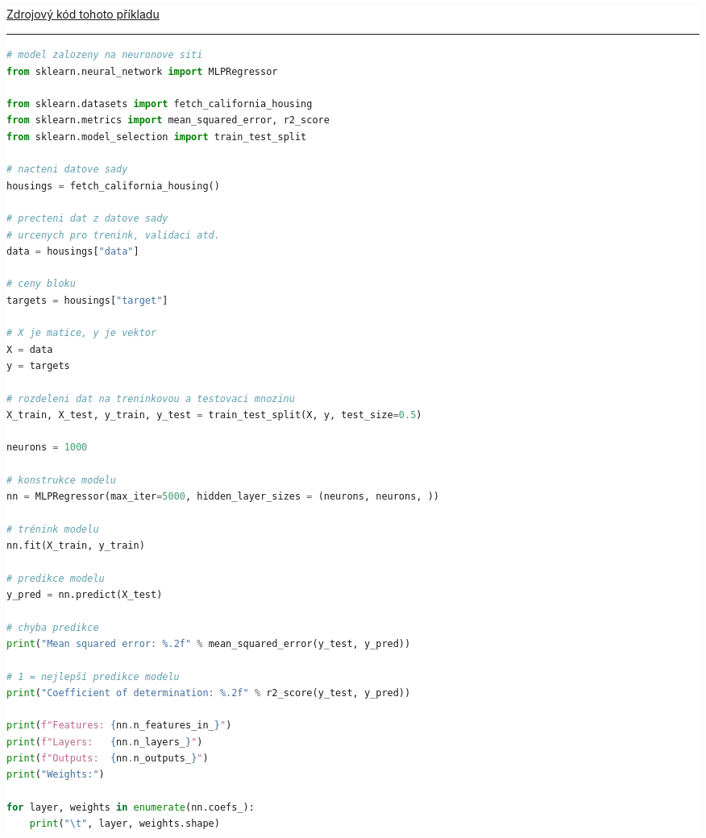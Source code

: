 [Zdrojový kód tohoto příkladu](https://github.com/tisnik/most-popular-python-libs/blob/master/ml_intro/examples//mlp_regression_1.py)

---

```python
# model zalozeny na neuronove siti
from sklearn.neural_network import MLPRegressor

from sklearn.datasets import fetch_california_housing
from sklearn.metrics import mean_squared_error, r2_score
from sklearn.model_selection import train_test_split

# nacteni datove sady
housings = fetch_california_housing()

# precteni dat z datove sady
# urcenych pro trenink, validaci atd.
data = housings["data"]

# ceny bloku
targets = housings["target"]

# X je matice, y je vektor
X = data
y = targets

# rozdeleni dat na treninkovou a testovaci mnozinu
X_train, X_test, y_train, y_test = train_test_split(X, y, test_size=0.5)

neurons = 1000

# konstrukce modelu
nn = MLPRegressor(max_iter=5000, hidden_layer_sizes = (neurons, neurons, ))

# trénink modelu
nn.fit(X_train, y_train)

# predikce modelu
y_pred = nn.predict(X_test)

# chyba predikce
print("Mean squared error: %.2f" % mean_squared_error(y_test, y_pred))

# 1 = nejlepší predikce modelu
print("Coefficient of determination: %.2f" % r2_score(y_test, y_pred))

print(f"Features: {nn.n_features_in_}")
print(f"Layers:   {nn.n_layers_}")
print(f"Outputs:  {nn.n_outputs_}")
print("Weights:")

for layer, weights in enumerate(nn.coefs_):
    print("\t", layer, weights.shape)
```
